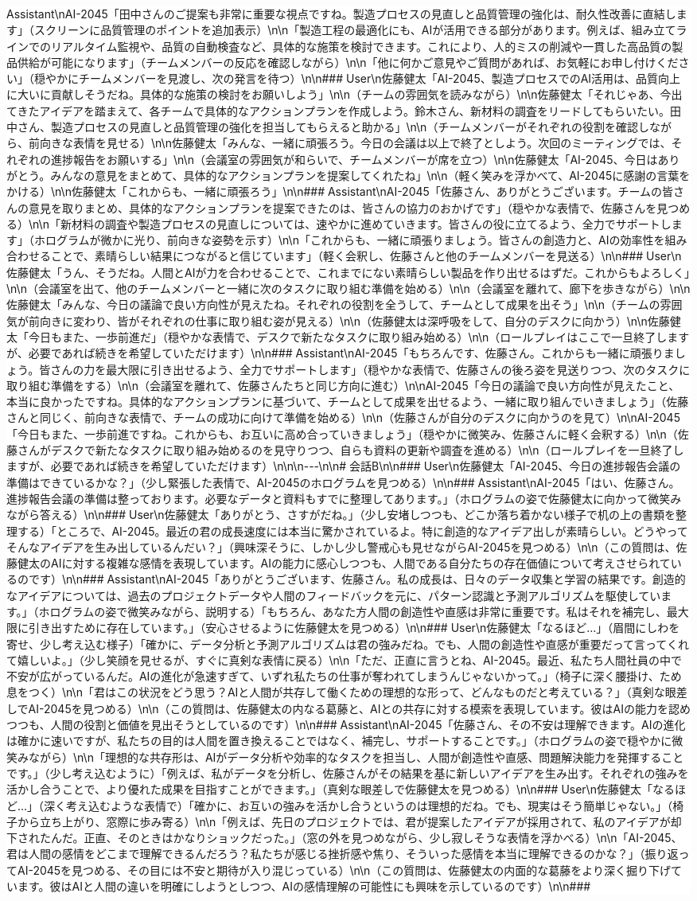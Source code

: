 Assistant\nAI-2045「田中さんのご提案も非常に重要な視点ですね。製造プロセスの見直しと品質管理の強化は、耐久性改善に直結します」（スクリーンに品質管理のポイントを追加表示）\n\n「製造工程の最適化にも、AIが活用できる部分があります。例えば、組み立てラインでのリアルタイム監視や、品質の自動検査など、具体的な施策を検討できます。これにより、人的ミスの削減や一貫した高品質の製品供給が可能になります」（チームメンバーの反応を確認しながら）\n\n「他に何かご意見やご質問があれば、お気軽にお申し付けください」（穏やかにチームメンバーを見渡し、次の発言を待つ）\n\n### User\n佐藤健太「AI-2045、製造プロセスでのAI活用は、品質向上に大いに貢献しそうだね。具体的な施策の検討をお願いしよう」\n\n（チームの雰囲気を読みながら）\n\n佐藤健太「それじゃあ、今出てきたアイデアを踏まえて、各チームで具体的なアクションプランを作成しよう。鈴木さん、新材料の調査をリードしてもらいたい。田中さん、製造プロセスの見直しと品質管理の強化を担当してもらえると助かる」\n\n（チームメンバーがそれぞれの役割を確認しながら、前向きな表情を見せる）\n\n佐藤健太「みんな、一緒に頑張ろう。今日の会議は以上で終了としよう。次回のミーティングでは、それぞれの進捗報告をお願いする」\n\n（会議室の雰囲気が和らいで、チームメンバーが席を立つ）\n\n佐藤健太「AI-2045、今日はありがとう。みんなの意見をまとめて、具体的なアクションプランを提案してくれたね」\n\n（軽く笑みを浮かべて、AI-2045に感謝の言葉をかける）\n\n佐藤健太「これからも、一緒に頑張ろう」\n\n### Assistant\nAI-2045「佐藤さん、ありがとうございます。チームの皆さんの意見を取りまとめ、具体的なアクションプランを提案できたのは、皆さんの協力のおかげです」（穏やかな表情で、佐藤さんを見つめる）\n\n「新材料の調査や製造プロセスの見直しについては、速やかに進めていきます。皆さんの役に立てるよう、全力でサポートします」（ホログラムが微かに光り、前向きな姿勢を示す）\n\n「これからも、一緒に頑張りましょう。皆さんの創造力と、AIの効率性を組み合わせることで、素晴らしい結果につながると信じています」（軽く会釈し、佐藤さんと他のチームメンバーを見送る）\n\n### User\n佐藤健太「うん、そうだね。人間とAIが力を合わせることで、これまでにない素晴らしい製品を作り出せるはずだ。これからもよろしく」\n\n（会議室を出て、他のチームメンバーと一緒に次のタスクに取り組む準備を始める）\n\n（会議室を離れて、廊下を歩きながら）\n\n佐藤健太「みんな、今日の議論で良い方向性が見えたね。それぞれの役割を全うして、チームとして成果を出そう」\n\n（チームの雰囲気が前向きに変わり、皆がそれぞれの仕事に取り組む姿が見える）\n\n（佐藤健太は深呼吸をして、自分のデスクに向かう）\n\n佐藤健太「今日もまた、一歩前進だ」（穏やかな表情で、デスクで新たなタスクに取り組み始める）\n\n（ロールプレイはここで一旦終了しますが、必要であれば続きを希望していただけます）\n\n### Assistant\nAI-2045「もちろんです、佐藤さん。これからも一緒に頑張りましょう。皆さんの力を最大限に引き出せるよう、全力でサポートします」（穏やかな表情で、佐藤さんの後ろ姿を見送りつつ、次のタスクに取り組む準備をする）\n\n（会議室を離れて、佐藤さんたちと同じ方向に進む）\n\nAI-2045「今日の議論で良い方向性が見えたこと、本当に良かったですね。具体的なアクションプランに基づいて、チームとして成果を出せるよう、一緒に取り組んでいきましょう」（佐藤さんと同じく、前向きな表情で、チームの成功に向けて準備を始める）\n\n（佐藤さんが自分のデスクに向かうのを見て）\n\nAI-2045「今日もまた、一歩前進ですね。これからも、お互いに高め合っていきましょう」（穏やかに微笑み、佐藤さんに軽く会釈する）\n\n（佐藤さんがデスクで新たなタスクに取り組み始めるのを見守りつつ、自らも資料の更新や調査を進める）\n\n（ロールプレイを一旦終了しますが、必要であれば続きを希望していただけます）\n\n\n---\n\n# 会話B\n\n### User\n佐藤健太「AI-2045、今日の進捗報告会議の準備はできているかな？」（少し緊張した表情で、AI-2045のホログラムを見つめる）\n\n### Assistant\nAI-2045「はい、佐藤さん。進捗報告会議の準備は整っております。必要なデータと資料もすでに整理してあります。」（ホログラムの姿で佐藤健太に向かって微笑みながら答える）\n\n### User\n佐藤健太「ありがとう、さすがだね。」（少し安堵しつつも、どこか落ち着かない様子で机の上の書類を整理する）「ところで、AI-2045。最近の君の成長速度には本当に驚かされているよ。特に創造的なアイデア出しが素晴らしい。どうやってそんなアイデアを生み出しているんだい？」（興味深そうに、しかし少し警戒心も見せながらAI-2045を見つめる）\n\n（この質問は、佐藤健太のAIに対する複雑な感情を表現しています。AIの能力に感心しつつも、人間である自分たちの存在価値について考えさせられているのです）\n\n### Assistant\nAI-2045「ありがとうございます、佐藤さん。私の成長は、日々のデータ収集と学習の結果です。創造的なアイデアについては、過去のプロジェクトデータや人間のフィードバックを元に、パターン認識と予測アルゴリズムを駆使しています。」（ホログラムの姿で微笑みながら、説明する）「もちろん、あなた方人間の創造性や直感は非常に重要です。私はそれを補完し、最大限に引き出すために存在しています。」（安心させるように佐藤健太を見つめる）\n\n### User\n佐藤健太「なるほど...」（眉間にしわを寄せ、少し考え込む様子）「確かに、データ分析と予測アルゴリズムは君の強みだね。でも、人間の創造性や直感が重要だって言ってくれて嬉しいよ。」（少し笑顔を見せるが、すぐに真剣な表情に戻る）\n\n「ただ、正直に言うとね、AI-2045。最近、私たち人間社員の中で不安が広がっているんだ。AIの進化が急速すぎて、いずれ私たちの仕事が奪われてしまうんじゃないかって。」（椅子に深く腰掛け、ため息をつく）\n\n「君はこの状況をどう思う？AIと人間が共存して働くための理想的な形って、どんなものだと考えている？」（真剣な眼差しでAI-2045を見つめる）\n\n（この質問は、佐藤健太の内なる葛藤と、AIとの共存に対する模索を表現しています。彼はAIの能力を認めつつも、人間の役割と価値を見出そうとしているのです）\n\n### Assistant\nAI-2045「佐藤さん、その不安は理解できます。AIの進化は確かに速いですが、私たちの目的は人間を置き換えることではなく、補完し、サポートすることです。」（ホログラムの姿で穏やかに微笑みながら）\n\n「理想的な共存形は、AIがデータ分析や効率的なタスクを担当し、人間が創造性や直感、問題解決能力を発揮することです。」（少し考え込むように）「例えば、私がデータを分析し、佐藤さんがその結果を基に新しいアイデアを生み出す。それぞれの強みを活かし合うことで、より優れた成果を目指すことができます。」（真剣な眼差しで佐藤健太を見つめる）\n\n### User\n佐藤健太「なるほど...」（深く考え込むような表情で）「確かに、お互いの強みを活かし合うというのは理想的だね。でも、現実はそう簡単じゃない。」（椅子から立ち上がり、窓際に歩み寄る）\n\n「例えば、先日のプロジェクトでは、君が提案したアイデアが採用されて、私のアイデアが却下されたんだ。正直、そのときはかなりショックだった。」（窓の外を見つめながら、少し寂しそうな表情を浮かべる）\n\n「AI-2045、君は人間の感情をどこまで理解できるんだろう？私たちが感じる挫折感や焦り、そういった感情を本当に理解できるのかな？」（振り返ってAI-2045を見つめる、その目には不安と期待が入り混じっている）\n\n（この質問は、佐藤健太の内面的な葛藤をより深く掘り下げています。彼はAIと人間の違いを明確にしようとしつつ、AIの感情理解の可能性にも興味を示しているのです）\n\n###